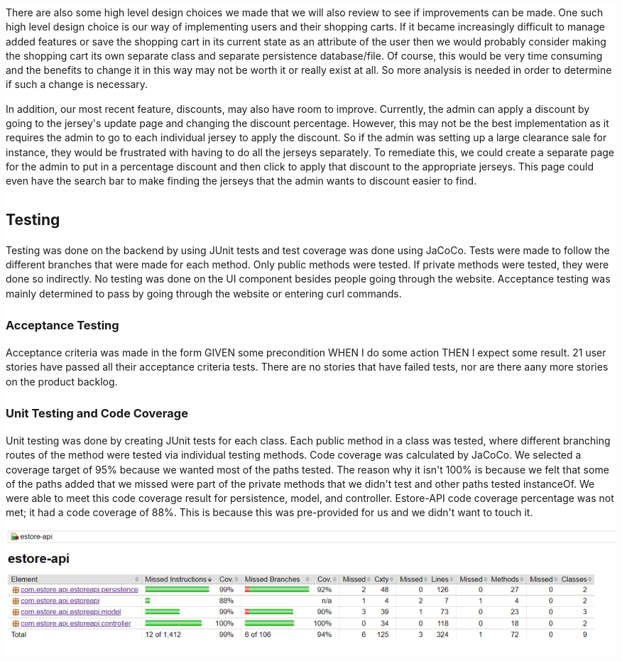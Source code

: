 There are also some high level design choices we made that we will also review to see if improvements can be made. One such high level design choice is our way of implementing users and their shopping carts. If it became increasingly difficult to manage added features or save the shopping cart in its current state as an attribute of the user then we would probably consider making the shopping cart its own separate class and separate persistence database/file. Of course, this would be very time consuming and the benefits to change it in this way may not be worth it or really exist at all. So more analysis is needed in order to determine if such a change is necessary. 

In addition, our most recent feature, discounts, may also have room to improve. Currently, the admin can apply a discount by going to the jersey's update page and changing the discount percentage. However, this may not be the best implementation as it requires the admin to go to each individual jersey to apply the discount. So if the admin was setting up a large clearance sale for instance, they would be frustrated with having to do all the jerseys separately. To remediate this, we could create a separate page for the admin to put in a percentage discount and then click to apply that discount to the appropriate jerseys. This page could even have the search bar to make finding the jerseys that the admin wants to discount easier to find. 

## Testing

Testing was done on the backend by using JUnit tests and test coverage was done using JaCoCo. Tests were made to follow the different branches that were made for each method. Only public methods were tested. If private methods were tested, they were done so indirectly. No testing was done on the UI component besides people going through the website. Acceptance testing was mainly determined to pass by going through the website or entering curl commands.

### Acceptance Testing
Acceptance criteria was made in the form GIVEN some precondition WHEN I do some action THEN I expect some result.
21 user stories have passed all their acceptance criteria tests. There are no stories that have failed tests, nor are there aany more stories on the product backlog.

### Unit Testing and Code Coverage

Unit testing was done by creating JUnit tests for each class. Each public method in a class was tested, where different branching routes of the method were tested via individual testing methods. Code coverage was calculated by JaCoCo. We selected a coverage target of 95% because we wanted most of the paths tested. The reason why it isn't 100% is because we felt that some of the paths added that we missed were part of the private methods that we didn't test and other paths tested instanceOf.
We were able to meet this code coverage result for persistence, model, and controller. Estore-API code coverage percentage was not met; it had a code coverage of 88%. This is because this was pre-provided for us and we didn't want to touch it.

![Code Coverage](code-coverage.png)
